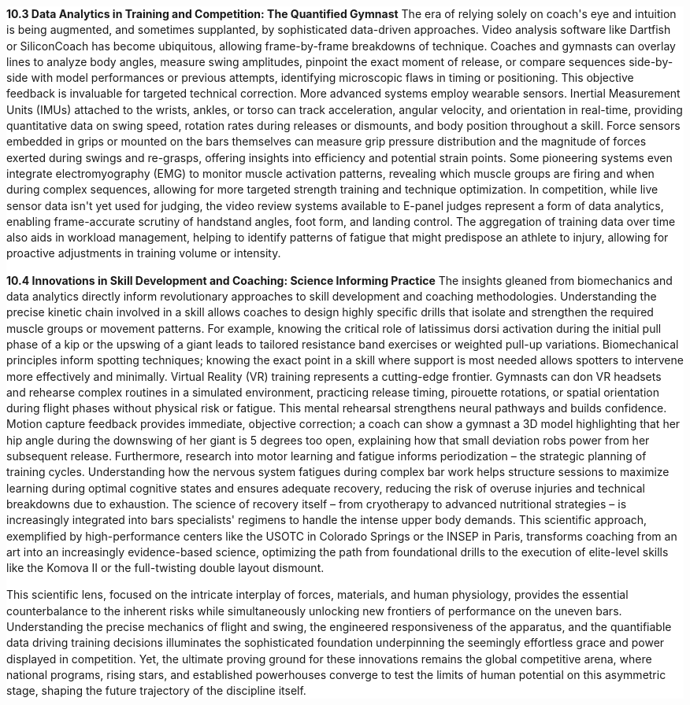 **10.3 Data Analytics in Training and Competition: The Quantified Gymnast**
The era of relying solely on coach's eye and intuition is being augmented, and sometimes supplanted, by sophisticated data-driven approaches. Video analysis software like Dartfish or SiliconCoach has become ubiquitous, allowing frame-by-frame breakdowns of technique. Coaches and gymnasts can overlay lines to analyze body angles, measure swing amplitudes, pinpoint the exact moment of release, or compare sequences side-by-side with model performances or previous attempts, identifying microscopic flaws in timing or positioning. This objective feedback is invaluable for targeted technical correction. More advanced systems employ wearable sensors. Inertial Measurement Units (IMUs) attached to the wrists, ankles, or torso can track acceleration, angular velocity, and orientation in real-time, providing quantitative data on swing speed, rotation rates during releases or dismounts, and body position throughout a skill. Force sensors embedded in grips or mounted on the bars themselves can measure grip pressure distribution and the magnitude of forces exerted during swings and re-grasps, offering insights into efficiency and potential strain points. Some pioneering systems even integrate electromyography (EMG) to monitor muscle activation patterns, revealing which muscle groups are firing and when during complex sequences, allowing for more targeted strength training and technique optimization. In competition, while live sensor data isn't yet used for judging, the video review systems available to E-panel judges represent a form of data analytics, enabling frame-accurate scrutiny of handstand angles, foot form, and landing control. The aggregation of training data over time also aids in workload management, helping to identify patterns of fatigue that might predispose an athlete to injury, allowing for proactive adjustments in training volume or intensity.

**10.4 Innovations in Skill Development and Coaching: Science Informing Practice**
The insights gleaned from biomechanics and data analytics directly inform revolutionary approaches to skill development and coaching methodologies. Understanding the precise kinetic chain involved in a skill allows coaches to design highly specific drills that isolate and strengthen the required muscle groups or movement patterns. For example, knowing the critical role of latissimus dorsi activation during the initial pull phase of a kip or the upswing of a giant leads to tailored resistance band exercises or weighted pull-up variations. Biomechanical principles inform spotting techniques; knowing the exact point in a skill where support is most needed allows spotters to intervene more effectively and minimally. Virtual Reality (VR) training represents a cutting-edge frontier. Gymnasts can don VR headsets and rehearse complex routines in a simulated environment, practicing release timing, pirouette rotations, or spatial orientation during flight phases without physical risk or fatigue. This mental rehearsal strengthens neural pathways and builds confidence. Motion capture feedback provides immediate, objective correction; a coach can show a gymnast a 3D model highlighting that her hip angle during the downswing of her giant is 5 degrees too open, explaining how that small deviation robs power from her subsequent release. Furthermore, research into motor learning and fatigue informs periodization – the strategic planning of training cycles. Understanding how the nervous system fatigues during complex bar work helps structure sessions to maximize learning during optimal cognitive states and ensures adequate recovery, reducing the risk of overuse injuries and technical breakdowns due to exhaustion. The science of recovery itself – from cryotherapy to advanced nutritional strategies – is increasingly integrated into bars specialists' regimens to handle the intense upper body demands. This scientific approach, exemplified by high-performance centers like the USOTC in Colorado Springs or the INSEP in Paris, transforms coaching from an art into an increasingly evidence-based science, optimizing the path from foundational drills to the execution of elite-level skills like the Komova II or the full-twisting double layout dismount.

This scientific lens, focused on the intricate interplay of forces, materials, and human physiology, provides the essential counterbalance to the inherent risks while simultaneously unlocking new frontiers of performance on the uneven bars. Understanding the precise mechanics of flight and swing, the engineered responsiveness of the apparatus, and the quantifiable data driving training decisions illuminates the sophisticated foundation underpinning the seemingly effortless grace and power displayed in competition. Yet, the ultimate proving ground for these innovations remains the global competitive arena, where national programs, rising stars, and established powerhouses converge to test the limits of human potential on this asymmetric stage, shaping the future trajectory of the discipline itself.
